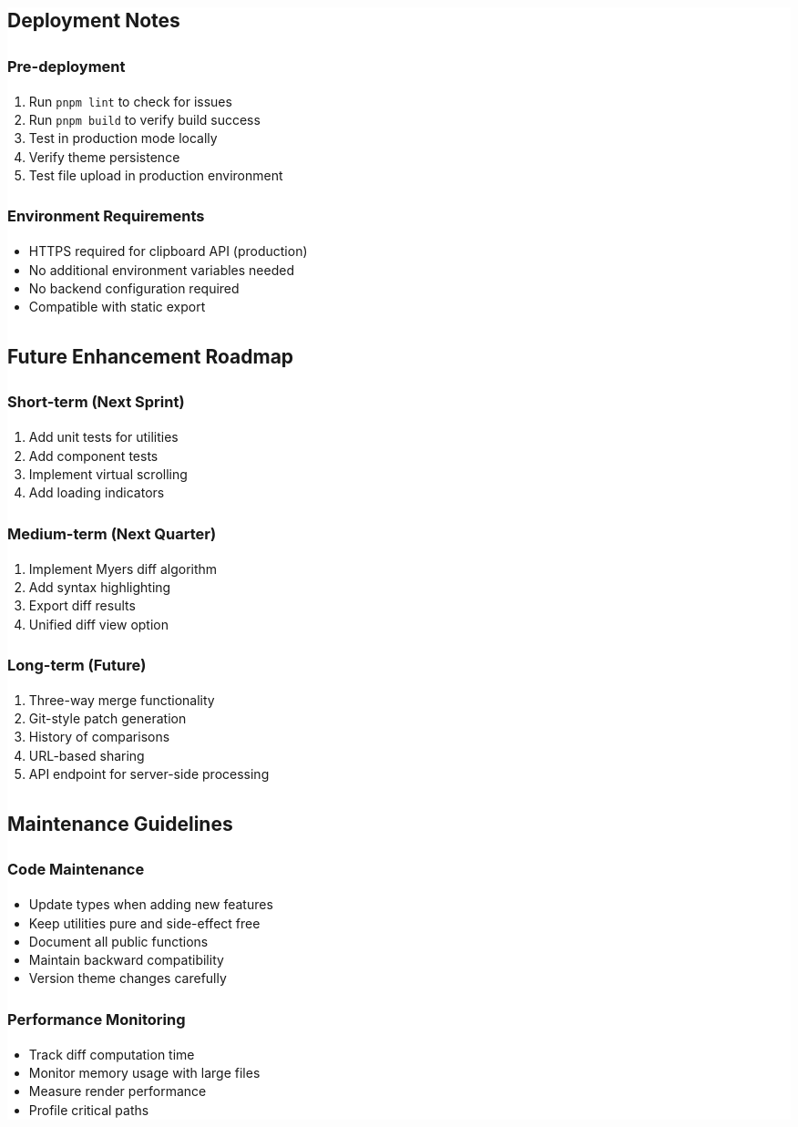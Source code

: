 ## Deployment Notes

### Pre-deployment
1. Run `pnpm lint` to check for issues
2. Run `pnpm build` to verify build success
3. Test in production mode locally
4. Verify theme persistence
5. Test file upload in production environment

### Environment Requirements
- HTTPS required for clipboard API (production)
- No additional environment variables needed
- No backend configuration required
- Compatible with static export

## Future Enhancement Roadmap

### Short-term (Next Sprint)
1. Add unit tests for utilities
2. Add component tests
3. Implement virtual scrolling
4. Add loading indicators

### Medium-term (Next Quarter)
1. Implement Myers diff algorithm
2. Add syntax highlighting
3. Export diff results
4. Unified diff view option

### Long-term (Future)
1. Three-way merge functionality
2. Git-style patch generation
3. History of comparisons
4. URL-based sharing
5. API endpoint for server-side processing

## Maintenance Guidelines

### Code Maintenance
- Update types when adding new features
- Keep utilities pure and side-effect free
- Document all public functions
- Maintain backward compatibility
- Version theme changes carefully

### Performance Monitoring
- Track diff computation time
- Monitor memory usage with large files
- Measure render performance
- Profile critical paths
